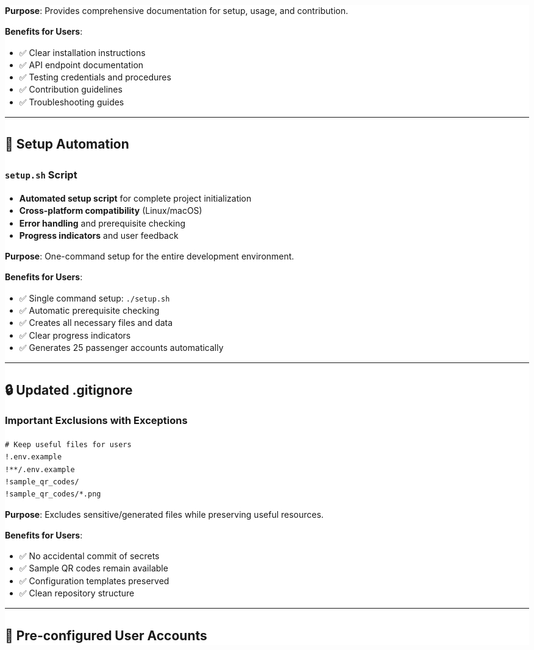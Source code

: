**Purpose**: Provides comprehensive documentation for setup, usage, and contribution.

**Benefits for Users**:
- ✅ Clear installation instructions
- ✅ API endpoint documentation
- ✅ Testing credentials and procedures
- ✅ Contribution guidelines
- ✅ Troubleshooting guides

---

## 🚀 Setup Automation

### `setup.sh` Script
- **Automated setup script** for complete project initialization
- **Cross-platform compatibility** (Linux/macOS)
- **Error handling** and prerequisite checking
- **Progress indicators** and user feedback

**Purpose**: One-command setup for the entire development environment.

**Benefits for Users**:
- ✅ Single command setup: `./setup.sh`
- ✅ Automatic prerequisite checking
- ✅ Creates all necessary files and data
- ✅ Clear progress indicators
- ✅ Generates 25 passenger accounts automatically

---

## 🔒 Updated .gitignore

### Important Exclusions with Exceptions
```ignore
# Keep useful files for users
!.env.example
!**/.env.example
!sample_qr_codes/
!sample_qr_codes/*.png
```

**Purpose**: Excludes sensitive/generated files while preserving useful resources.

**Benefits for Users**:
- ✅ No accidental commit of secrets
- ✅ Sample QR codes remain available
- ✅ Configuration templates preserved
- ✅ Clean repository structure

---

## 👥 Pre-configured User Accounts
